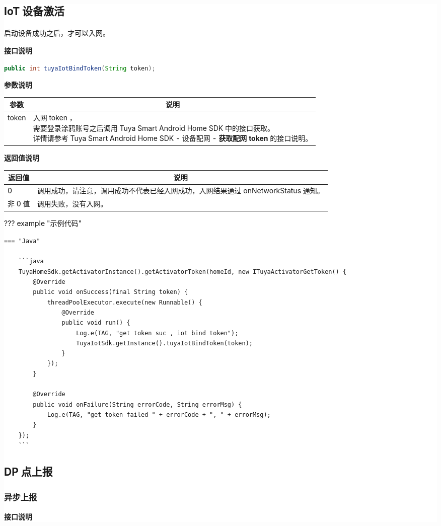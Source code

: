 ## IoT 设备激活

启动设备成功之后，才可以入网。

**接口说明**

```java
public int tuyaIotBindToken(String token);
```

**参数说明**

| 参数  | 说明                                                         |
| ----- | ------------------------------------------------------------ |
| token | 入网 token ，<br>需要登录涂鸦账号之后调用 Tuya Smart Android Home SDK 中的接口获取。<br>详情请参考 Tuya Smart Android Home SDK - 设备配网 - **获取配网 token** 的接口说明。 |

**返回值说明**

| 返回值  | 说明                                                         |
| ------- | ------------------------------------------------------------ |
| 0       | 调用成功，请注意，调用成功不代表已经入网成功，入网结果通过 onNetworkStatus 通知。 |
| 非 0 值 | 调用失败，没有入网。                                         |

??? example "示例代码"
    
    === "Java"

        ```java
        TuyaHomeSdk.getActivatorInstance().getActivatorToken(homeId, new ITuyaActivatorGetToken() {
            @Override
            public void onSuccess(final String token) {
                threadPoolExecutor.execute(new Runnable() {
                    @Override
                    public void run() {
                        Log.e(TAG, "get token suc , iot bind token");
                        TuyaIotSdk.getInstance().tuyaIotBindToken(token);
                    }
                });
            }

            @Override
            public void onFailure(String errorCode, String errorMsg) {
                Log.e(TAG, "get token failed " + errorCode + ", " + errorMsg);
            }
        });
        ```

## DP 点上报

### 异步上报

**接口说明**
